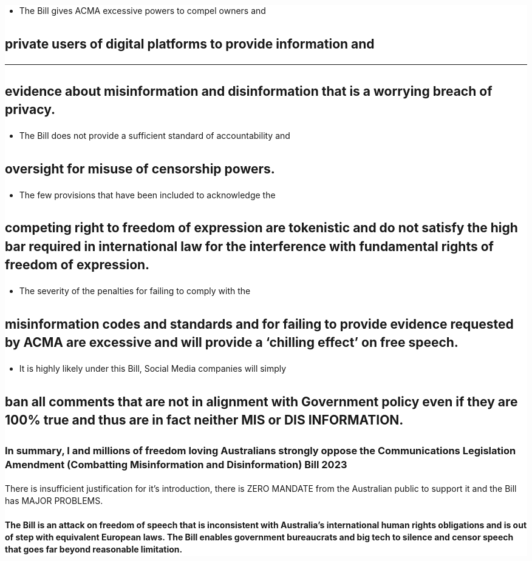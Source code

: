 - The Bill gives ACMA excessive powers to compel owners and

## private users of digital platforms to provide information and


-----

## evidence about misinformation and disinformation that is a worrying breach of privacy.

- The Bill does not provide a sufficient standard of accountability and


## oversight for misuse of censorship powers.



  - The few provisions that have been included to acknowledge the

## competing right to freedom of expression are tokenistic and do not satisfy the high bar required in international law for the interference with fundamental rights of freedom of expression.

  - The severity of the penalties for failing to comply with the

## misinformation codes and standards and for failing to provide evidence requested by ACMA are excessive and will provide a ‘chilling effect’ on free speech. 

  - It is highly likely under this Bill, Social Media companies will simply

## ban all comments that are not in alignment with Government policy even if they are 100% true and thus are in fact neither MIS or DIS INFORMATION.

### In summary, I and millions of freedom loving Australians strongly oppose the Communications Legislation Amendment (Combatting Misinformation and Disinformation) Bill 2023

 There is insufficient justification for it’s introduction, there is ZERO MANDATE from the Australian public to support it and the Bill has MAJOR PROBLEMS.

#### The Bill is an attack on freedom of speech that is inconsistent with Australia’s international human rights obligations and is out of step with equivalent European laws. The Bill enables government bureaucrats and big tech to silence and censor speech that goes far beyond reasonable limitation.

